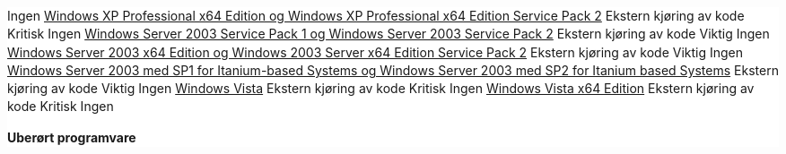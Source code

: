 <td>Ingen</td>
</tr>
<tr class="even">
<td><a href="http://www.microsoft.com/downloads/details.aspx?familyid=15b7d1c4-4ef4-47b2-9e3b-22eafbdb90d8">Windows XP Professional x64 Edition og Windows XP Professional x64 Edition Service Pack 2</a></td>
<td>Ekstern kjøring av kode</td>
<td>Kritisk</td>
<td>Ingen</td>
</tr>
<tr class="odd">
<td><a href="http://www.microsoft.com/downloads/details.aspx?familyid=b7e725bf-7248-4119-aca5-b7d502c09cfc">Windows Server 2003 Service Pack 1 og Windows Server 2003 Service Pack 2</a></td>
<td>Ekstern kjøring av kode</td>
<td>Viktig</td>
<td>Ingen</td>
</tr>
<tr class="even">
<td><a href="http://www.microsoft.com/downloads/details.aspx?familyid=8af82f86-731c-46a0-a025-b62447e2af38">Windows Server 2003 x64 Edition og Windows 2003 Server x64 Edition Service Pack 2</a></td>
<td>Ekstern kjøring av kode</td>
<td>Viktig</td>
<td>Ingen</td>
</tr>
<tr class="odd">
<td><a href="http://www.microsoft.com/downloads/details.aspx?familyid=bca224db-fe0e-411d-a948-1c776ce974f3">Windows Server 2003 med SP1 for Itanium-based Systems og Windows Server 2003 med SP2 for Itanium based Systems</a></td>
<td>Ekstern kjøring av kode</td>
<td>Viktig</td>
<td>Ingen</td>
</tr>
<tr class="even">
<td><a href="http://www.microsoft.com/downloads/details.aspx?familyid=ba7a2b42-1c89-45e5-b8a6-049fa500c03a">Windows Vista</a></td>
<td>Ekstern kjøring av kode</td>
<td>Kritisk</td>
<td>Ingen</td>
</tr>
<tr class="odd">
<td><a href="http://www.microsoft.com/downloads/details.aspx?familyid=45962232-af78-42cb-bfa0-9ce7de199585">Windows Vista x64 Edition</a></td>
<td>Ekstern kjøring av kode</td>
<td>Kritisk</td>
<td>Ingen</td>
</tr>
</tbody>
</table>


**Uberørt programvare**
